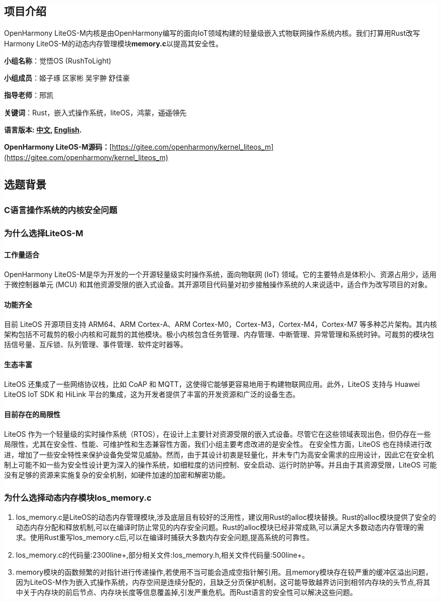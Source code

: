 
## 项目介绍
OpenHarmony LiteOS-M内核是由OpenHarmony编写的面向IoT领域构建的轻量级嵌入式物联网操作系统内核。我们打算用Rust改写Harmony LiteOS-M的动态内存管理模块**memory.c**以提高其安全性。

**小组名称**：觉悟OS (RushToLight)

**小组成员**：姬子琢 区家彬 吴宇翀 舒佳豪

**指导老师**：邢凯

**关键词**：Rust，嵌入式操作系统，liteOS，鸿蒙，~~遥遥领先~~

**语言版本: [中文](README.md), [English](README_english.md).**

**OpenHarmony LiteOS-M源码：**[https://gitee.com/openharmony/kernel_liteos_m](https://gitee.com/openharmony/kernel_liteos_m)



## 选题背景

### C语言操作系统的内核安全问题

### 为什么选择LiteOS-M
#### 工作量适合

OpenHarmony LiteOS-M是华为开发的一个开源轻量级实时操作系统，面向物联网 (IoT) 领域。它的主要特点是体积小、资源占用少，适用于微控制器单元 (MCU) 和其他资源受限的嵌入式设备。其开源项目代码量对初步接触操作系统的人来说适中，适合作为改写项目的对象。

#### 功能齐全

目前 LiteOS 开源项目支持 ARM64、ARM Cortex-A、ARM Cortex-M0，Cortex-M3，Cortex-M4，Cortex-M7 等多种芯片架构。其内核架构包括不可裁剪的极小内核和可裁剪的其他模块。极小内核包含任务管理、内存管理、中断管理、异常管理和系统时钟。可裁剪的模块包括信号量、互斥锁、队列管理、事件管理、软件定时器等。

#### 生态丰富
LiteOS 还集成了一些网络协议栈，比如 CoAP 和 MQTT，这使得它能够更容易地用于构建物联网应用。此外，LiteOS 支持与 Huawei LiteOS IoT SDK 和 HiLink 平台的集成，这为开发者提供了丰富的开发资源和广泛的设备生态。

#### 目前存在的局限性

LiteOS 作为一个轻量级的实时操作系统（RTOS），在设计上主要针对资源受限的嵌入式设备。尽管它在这些领域表现出色，但仍存在一些局限性，尤其在安全性、性能、可维护性和生态兼容性方面，我们小组主要考虑改进的是安全性。
在安全性方面，LiteOS 也在持续进行改进，增加了一些安全特性来保护设备免受常见威胁。然而，由于其设计初衷是轻量化，并未专门为高安全需求的应用设计，因此它在安全机制上可能不如一些为安全性设计更为深入的操作系统，如细粒度的访问控制、安全启动、运行时防护等。并且由于其资源受限，LiteOS 可能没有足够的资源来实施复杂的安全机制，如硬件加速的加密和解密功能。

### 为什么选择动态内存模块los_memory.c

1. los_memory.c是LiteOS的动态内存管理模块,涉及底层且有较好的泛用性，建议用Rust的alloc模块替换。Rust的alloc模块提供了安全的动态内存分配和释放机制,可以在编译时防止常见的内存安全问题。Rust的alloc模块已经非常成熟,可以满足大多数动态内存管理的需求。使用Rust重写los_memory.c后,可以在编译时捕获大多数内存安全问题,提高系统的可靠性。
   
2. los_memory.c的代码量:2300line+,部分相关文件:los_memory.h,相关文件代码量:500line+。
   
3. memory模块的函数频繁的对指针进行传递操作,若使用不当可能会造成空指针解引用。且memory模块存在较严重的缓冲区溢出问题，因为LiteOS-M作为嵌入式操作系统，内存空间是连续分配的，且缺乏分页保护机制，这可能导致越界访问到相邻内存块的头节点,将其中关于内存块的前后节点、内存块长度等信息覆盖掉,引发严重危机。而Rust语言的安全性可以解决这些问题。
